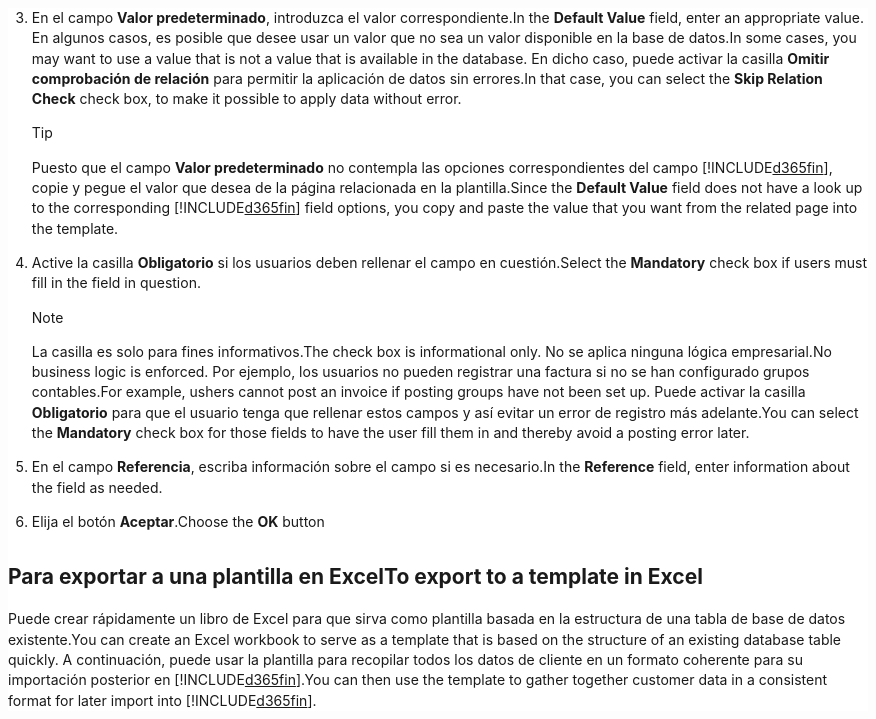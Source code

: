 3. <span data-ttu-id="1c6b4-158">En el campo **Valor predeterminado**, introduzca el valor correspondiente.</span><span class="sxs-lookup"><span data-stu-id="1c6b4-158">In the **Default Value** field, enter an appropriate value.</span></span> <span data-ttu-id="1c6b4-159">En algunos casos, es posible que desee usar un valor que no sea un valor disponible en la base de datos.</span><span class="sxs-lookup"><span data-stu-id="1c6b4-159">In some cases, you may want to use a value that is not a value that is available in the database.</span></span> <span data-ttu-id="1c6b4-160">En dicho caso, puede activar la casilla **Omitir comprobación de relación** para permitir la aplicación de datos sin errores.</span><span class="sxs-lookup"><span data-stu-id="1c6b4-160">In that case, you can select the **Skip Relation Check** check box, to make it possible to apply data without error.</span></span>

    > [!TIP]  
    > <span data-ttu-id="1c6b4-161">Puesto que el campo **Valor predeterminado** no contempla las opciones correspondientes del campo [!INCLUDE[d365fin](includes/d365fin_md.md)], copie y pegue el valor que desea de la página relacionada en la plantilla.</span><span class="sxs-lookup"><span data-stu-id="1c6b4-161">Since the **Default Value** field does not have a look up to the corresponding [!INCLUDE[d365fin](includes/d365fin_md.md)] field options, you copy and paste the value that you want from the related page into the template.</span></span>

4. <span data-ttu-id="1c6b4-162">Active la casilla **Obligatorio** si los usuarios deben rellenar el campo en cuestión.</span><span class="sxs-lookup"><span data-stu-id="1c6b4-162">Select the **Mandatory** check box if users must fill in the field in question.</span></span>

    > [!NOTE]
    > <span data-ttu-id="1c6b4-163">La casilla es solo para fines informativos.</span><span class="sxs-lookup"><span data-stu-id="1c6b4-163">The check box is informational only.</span></span> <span data-ttu-id="1c6b4-164">No se aplica ninguna lógica empresarial.</span><span class="sxs-lookup"><span data-stu-id="1c6b4-164">No business logic is enforced.</span></span> <span data-ttu-id="1c6b4-165">Por ejemplo, los usuarios no pueden registrar una factura si no se han configurado grupos contables.</span><span class="sxs-lookup"><span data-stu-id="1c6b4-165">For example, ushers cannot post an invoice if posting groups have not been set up.</span></span> <span data-ttu-id="1c6b4-166">Puede activar la casilla **Obligatorio** para que el usuario tenga que rellenar estos campos y así evitar un error de registro más adelante.</span><span class="sxs-lookup"><span data-stu-id="1c6b4-166">You can select the **Mandatory** check box for those fields to have the user fill them in and thereby avoid a posting error later.</span></span>
5. <span data-ttu-id="1c6b4-167">En el campo **Referencia**, escriba información sobre el campo si es necesario.</span><span class="sxs-lookup"><span data-stu-id="1c6b4-167">In the **Reference** field, enter information about the field as needed.</span></span>
6. <span data-ttu-id="1c6b4-168">Elija el botón **Aceptar**.</span><span class="sxs-lookup"><span data-stu-id="1c6b4-168">Choose the **OK** button</span></span>

## <a name="to-export-to-a-template-in-excel"></a><span data-ttu-id="1c6b4-169">Para exportar a una plantilla en Excel</span><span class="sxs-lookup"><span data-stu-id="1c6b4-169">To export to a template in Excel</span></span>
<span data-ttu-id="1c6b4-170">Puede crear rápidamente un libro de Excel para que sirva como plantilla basada en la estructura de una tabla de base de datos existente.</span><span class="sxs-lookup"><span data-stu-id="1c6b4-170">You can create an Excel workbook to serve as a template that is based on the structure of an existing database table quickly.</span></span> <span data-ttu-id="1c6b4-171">A continuación, puede usar la plantilla para recopilar todos los datos de cliente en un formato coherente para su importación posterior en [!INCLUDE[d365fin](includes/d365fin_md.md)].</span><span class="sxs-lookup"><span data-stu-id="1c6b4-171">You can then use the template to gather together customer data in a consistent format for later import into [!INCLUDE[d365fin](includes/d365fin_md.md)].</span></span>

